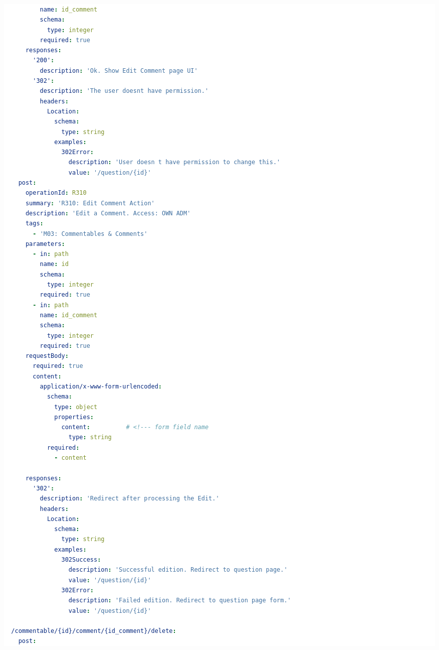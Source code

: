 ```yaml
          name: id_comment
          schema:
            type: integer
          required: true
      responses:
        '200':
          description: 'Ok. Show Edit Comment page UI'
        '302':
          description: 'The user doesnt have permission.'
          headers:
            Location:
              schema:
                type: string
              examples:
                302Error:
                  description: 'User doesn t have permission to change this.'
                  value: '/question/{id}'
    post:
      operationId: R310
      summary: 'R310: Edit Comment Action'
      description: 'Edit a Comment. Access: OWN ADM'
      tags:
        - 'M03: Commentables & Comments'
      parameters:
        - in: path
          name: id
          schema:
            type: integer
          required: true
        - in: path
          name: id_comment
          schema:
            type: integer
          required: true
      requestBody:
        required: true
        content:
          application/x-www-form-urlencoded:
            schema:
              type: object
              properties:
                content:          # <!--- form field name
                  type: string
            required:
              - content

      responses:
        '302':
          description: 'Redirect after processing the Edit.'
          headers:
            Location:
              schema:
                type: string
              examples:
                302Success:
                  description: 'Successful edition. Redirect to question page.'
                  value: '/question/{id}'
                302Error:
                  description: 'Failed edition. Redirect to question page form.'
                  value: '/question/{id}'

  /commentable/{id}/comment/{id_comment}/delete:
    post:
```